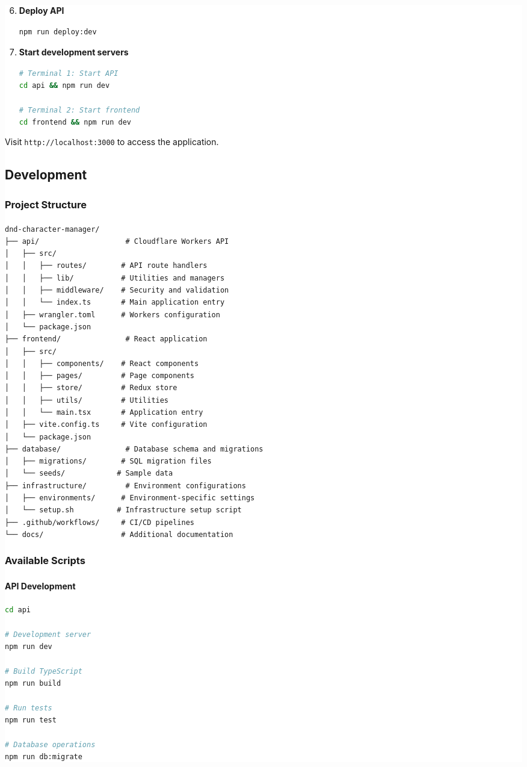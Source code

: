 6. **Deploy API**
   ```bash
   npm run deploy:dev
   ```

6. **Start development servers**
   ```bash
   # Terminal 1: Start API
   cd api && npm run dev
   
   # Terminal 2: Start frontend
   cd frontend && npm run dev
   ```

Visit `http://localhost:3000` to access the application.

## Development

### Project Structure
```
dnd-character-manager/
├── api/                    # Cloudflare Workers API
│   ├── src/
│   │   ├── routes/        # API route handlers
│   │   ├── lib/           # Utilities and managers
│   │   ├── middleware/    # Security and validation
│   │   └── index.ts       # Main application entry
│   ├── wrangler.toml      # Workers configuration
│   └── package.json
├── frontend/               # React application
│   ├── src/
│   │   ├── components/    # React components
│   │   ├── pages/         # Page components
│   │   ├── store/         # Redux store
│   │   ├── utils/         # Utilities
│   │   └── main.tsx       # Application entry
│   ├── vite.config.ts     # Vite configuration
│   └── package.json
├── database/               # Database schema and migrations
│   ├── migrations/        # SQL migration files
│   └── seeds/            # Sample data
├── infrastructure/         # Environment configurations
│   ├── environments/      # Environment-specific settings
│   └── setup.sh          # Infrastructure setup script
├── .github/workflows/     # CI/CD pipelines
└── docs/                  # Additional documentation
```

### Available Scripts

#### API Development
```bash
cd api

# Development server
npm run dev

# Build TypeScript
npm run build

# Run tests
npm run test

# Database operations
npm run db:migrate
```